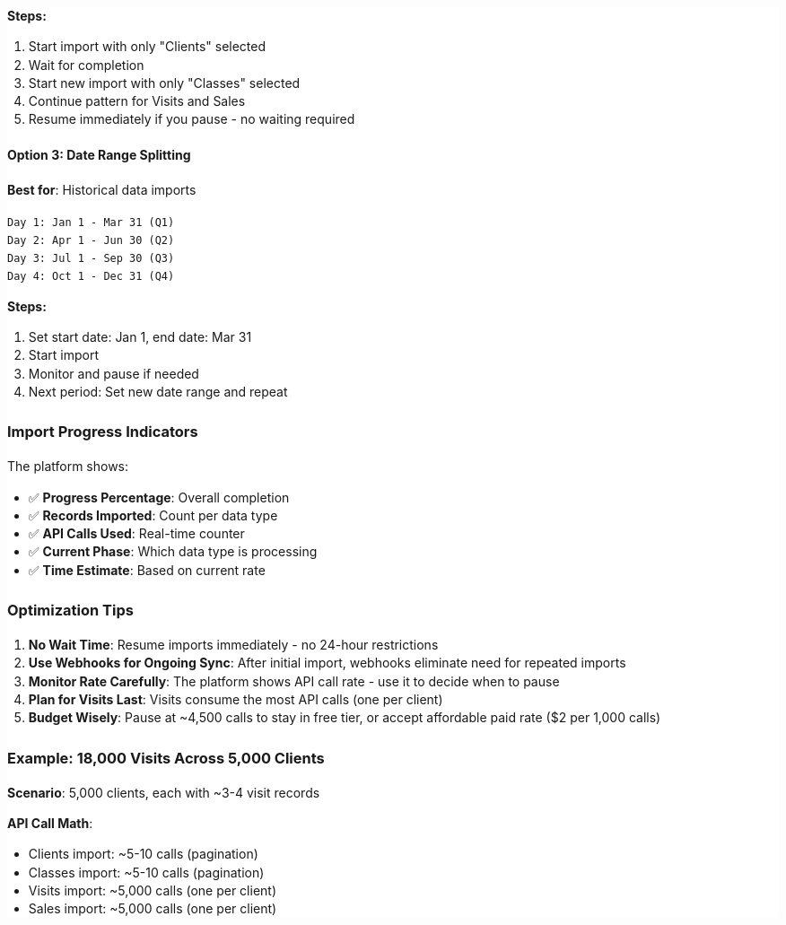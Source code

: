 **Steps:**

1. Start import with only "Clients" selected
2. Wait for completion
3. Start new import with only "Classes" selected
4. Continue pattern for Visits and Sales
5. Resume immediately if you pause - no waiting required

#### Option 3: Date Range Splitting

**Best for**: Historical data imports

```
Day 1: Jan 1 - Mar 31 (Q1)
Day 2: Apr 1 - Jun 30 (Q2)
Day 3: Jul 1 - Sep 30 (Q3)
Day 4: Oct 1 - Dec 31 (Q4)
```

**Steps:**

1. Set start date: Jan 1, end date: Mar 31
2. Start import
3. Monitor and pause if needed
4. Next period: Set new date range and repeat

### Import Progress Indicators

The platform shows:

- ✅ **Progress Percentage**: Overall completion
- ✅ **Records Imported**: Count per data type
- ✅ **API Calls Used**: Real-time counter
- ✅ **Current Phase**: Which data type is processing
- ✅ **Time Estimate**: Based on current rate

### Optimization Tips

1. **No Wait Time**: Resume imports immediately - no 24-hour restrictions
2. **Use Webhooks for Ongoing Sync**: After initial import, webhooks eliminate need for repeated imports
3. **Monitor Rate Carefully**: The platform shows API call rate - use it to decide when to pause
4. **Plan for Visits Last**: Visits consume the most API calls (one per client)
5. **Budget Wisely**: Pause at ~4,500 calls to stay in free tier, or accept affordable paid rate ($2 per 1,000 calls)

### Example: 18,000 Visits Across 5,000 Clients

**Scenario**: 5,000 clients, each with ~3-4 visit records

**API Call Math**:

- Clients import: ~5-10 calls (pagination)
- Classes import: ~5-10 calls (pagination)
- Visits import: ~5,000 calls (one per client)
- Sales import: ~5,000 calls (one per client)
